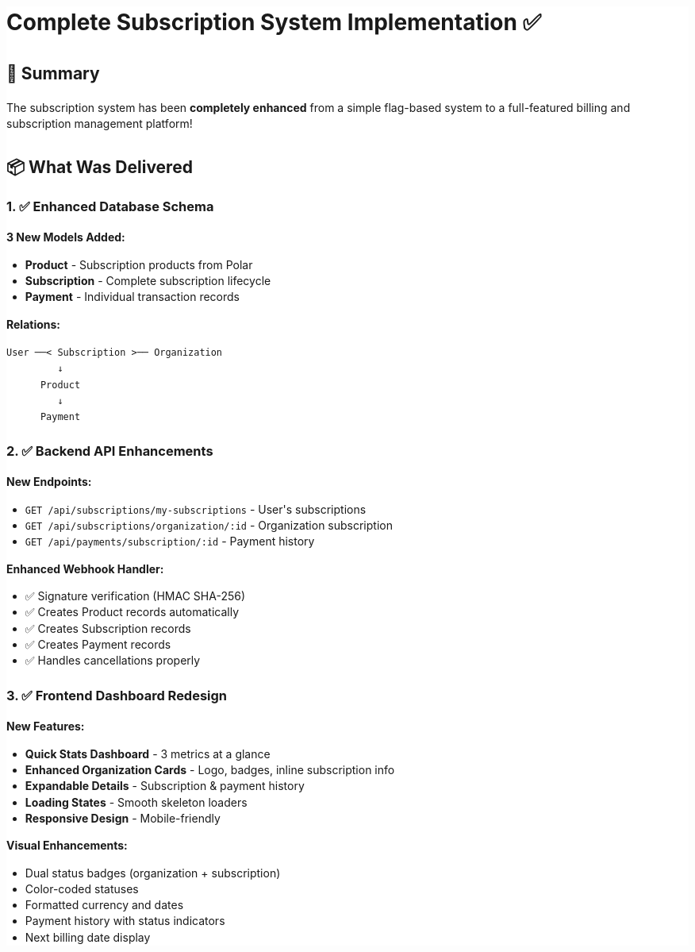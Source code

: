 # Complete Subscription System Implementation ✅

## 🎉 Summary

The subscription system has been **completely enhanced** from a simple flag-based system to a full-featured billing and subscription management platform!

## 📦 What Was Delivered

### 1. ✅ Enhanced Database Schema

**3 New Models Added:**
- **Product** - Subscription products from Polar
- **Subscription** - Complete subscription lifecycle
- **Payment** - Individual transaction records

**Relations:**
```
User ──< Subscription >── Organization
         ↓                  
      Product              
         ↓                  
      Payment              
```

### 2. ✅ Backend API Enhancements

**New Endpoints:**
- `GET /api/subscriptions/my-subscriptions` - User's subscriptions
- `GET /api/subscriptions/organization/:id` - Organization subscription
- `GET /api/payments/subscription/:id` - Payment history

**Enhanced Webhook Handler:**
- ✅ Signature verification (HMAC SHA-256)
- ✅ Creates Product records automatically
- ✅ Creates Subscription records
- ✅ Creates Payment records
- ✅ Handles cancellations properly

### 3. ✅ Frontend Dashboard Redesign

**New Features:**
- **Quick Stats Dashboard** - 3 metrics at a glance
- **Enhanced Organization Cards** - Logo, badges, inline subscription info
- **Expandable Details** - Subscription & payment history
- **Loading States** - Smooth skeleton loaders
- **Responsive Design** - Mobile-friendly

**Visual Enhancements:**
- Dual status badges (organization + subscription)
- Color-coded statuses
- Formatted currency and dates
- Payment history with status indicators
- Next billing date display
